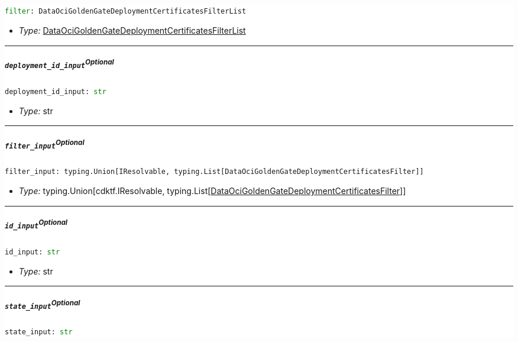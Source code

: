 ```python
filter: DataOciGoldenGateDeploymentCertificatesFilterList
```

- *Type:* <a href="#rhizo-co-terraform-provider-oci.dataOciGoldenGateDeploymentCertificates.DataOciGoldenGateDeploymentCertificatesFilterList">DataOciGoldenGateDeploymentCertificatesFilterList</a>

---

##### `deployment_id_input`<sup>Optional</sup> <a name="deployment_id_input" id="rhizo-co-terraform-provider-oci.dataOciGoldenGateDeploymentCertificates.DataOciGoldenGateDeploymentCertificates.property.deploymentIdInput"></a>

```python
deployment_id_input: str
```

- *Type:* str

---

##### `filter_input`<sup>Optional</sup> <a name="filter_input" id="rhizo-co-terraform-provider-oci.dataOciGoldenGateDeploymentCertificates.DataOciGoldenGateDeploymentCertificates.property.filterInput"></a>

```python
filter_input: typing.Union[IResolvable, typing.List[DataOciGoldenGateDeploymentCertificatesFilter]]
```

- *Type:* typing.Union[cdktf.IResolvable, typing.List[<a href="#rhizo-co-terraform-provider-oci.dataOciGoldenGateDeploymentCertificates.DataOciGoldenGateDeploymentCertificatesFilter">DataOciGoldenGateDeploymentCertificatesFilter</a>]]

---

##### `id_input`<sup>Optional</sup> <a name="id_input" id="rhizo-co-terraform-provider-oci.dataOciGoldenGateDeploymentCertificates.DataOciGoldenGateDeploymentCertificates.property.idInput"></a>

```python
id_input: str
```

- *Type:* str

---

##### `state_input`<sup>Optional</sup> <a name="state_input" id="rhizo-co-terraform-provider-oci.dataOciGoldenGateDeploymentCertificates.DataOciGoldenGateDeploymentCertificates.property.stateInput"></a>

```python
state_input: str
```
